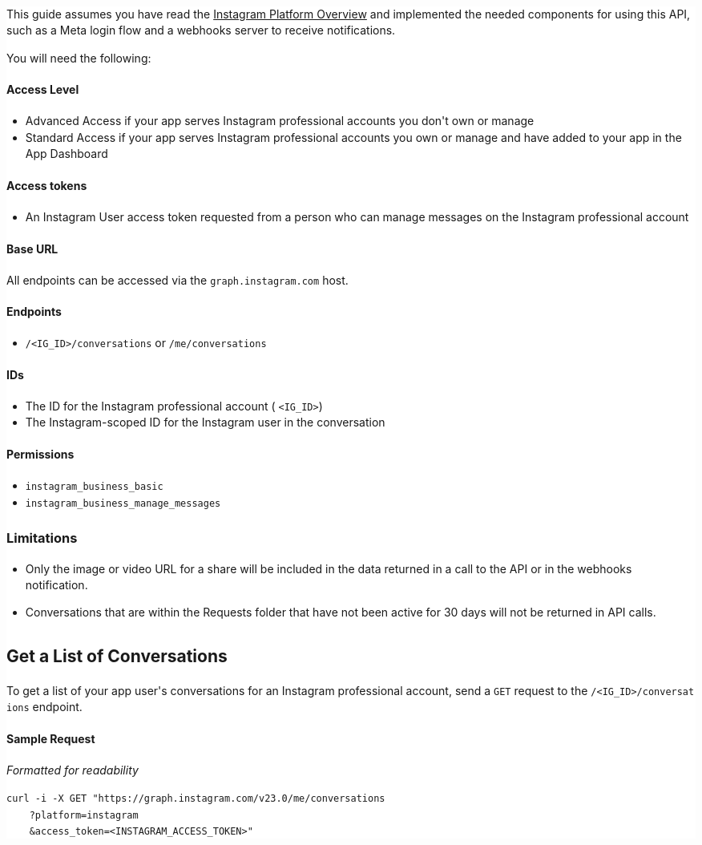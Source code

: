 This guide assumes you have read the [Instagram Platform Overview](https://developers.facebook.com/docs/instagram-platform/overview) and implemented the needed components for using this API, such as a Meta login flow and a webhooks server to receive notifications.

You will need the following:

#### Access Level

- Advanced Access if your app serves Instagram professional accounts you don't own or manage
- Standard Access if your app serves Instagram professional accounts you own or manage and have added to your app in the App Dashboard

#### Access tokens

- An Instagram User access token requested from a person who can manage messages on the Instagram professional account

#### Base URL

All endpoints can be accessed via the `graph.instagram.com` host.

#### Endpoints

- `/<IG_ID>/conversations` or `/me/conversations`

#### IDs

- The ID for the Instagram professional account ( `<IG_ID>`)
- The Instagram-scoped ID for the Instagram user in the conversation

#### Permissions

- `instagram_business_basic`
- `instagram_business_manage_messages`

### Limitations

- Only the image or video URL for a share will be included in the data returned in a call to the API or in the webhooks notification.

- Conversations that are within the Requests folder that have not been active for 30 days will not be returned in API calls.


## Get a List of Conversations

To get a list of your app user's conversations for an Instagram professional account, send a `GET` request to the `/<IG_ID>/conversations` endpoint.

#### Sample Request

_Formatted for readability_

```
curl -i -X GET "https://graph.instagram.com/v23.0/me/conversations
    ?platform=instagram
    &access_token=<INSTAGRAM_ACCESS_TOKEN>"
```
